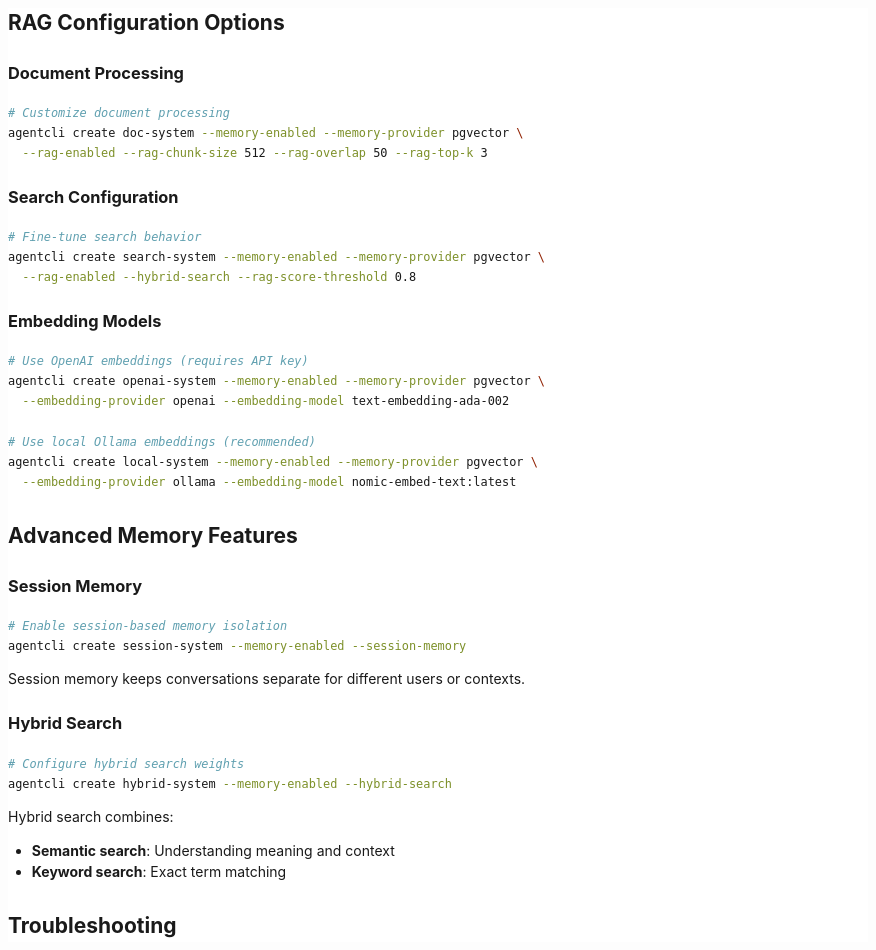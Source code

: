 ## RAG Configuration Options

### Document Processing

```bash
# Customize document processing
agentcli create doc-system --memory-enabled --memory-provider pgvector \
  --rag-enabled --rag-chunk-size 512 --rag-overlap 50 --rag-top-k 3
```

### Search Configuration

```bash
# Fine-tune search behavior
agentcli create search-system --memory-enabled --memory-provider pgvector \
  --rag-enabled --hybrid-search --rag-score-threshold 0.8
```

### Embedding Models

```bash
# Use OpenAI embeddings (requires API key)
agentcli create openai-system --memory-enabled --memory-provider pgvector \
  --embedding-provider openai --embedding-model text-embedding-ada-002

# Use local Ollama embeddings (recommended)
agentcli create local-system --memory-enabled --memory-provider pgvector \
  --embedding-provider ollama --embedding-model nomic-embed-text:latest
```

## Advanced Memory Features

### Session Memory

```bash
# Enable session-based memory isolation
agentcli create session-system --memory-enabled --session-memory
```

Session memory keeps conversations separate for different users or contexts.

### Hybrid Search

```bash
# Configure hybrid search weights
agentcli create hybrid-system --memory-enabled --hybrid-search
```

Hybrid search combines:
- **Semantic search**: Understanding meaning and context
- **Keyword search**: Exact term matching

## Troubleshooting
